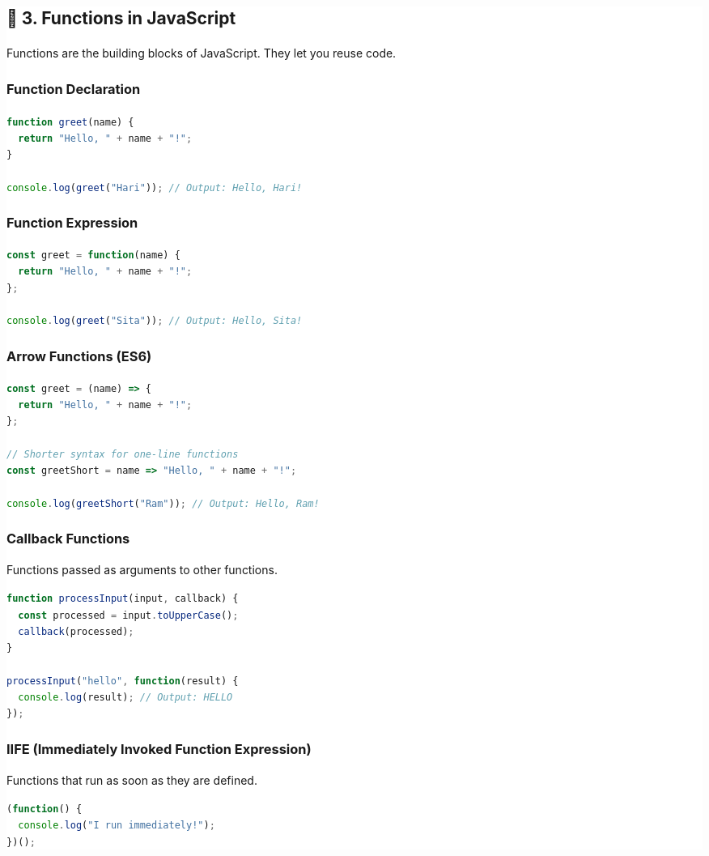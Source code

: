 
## 📍 3. Functions in JavaScript  
Functions are the building blocks of JavaScript. They let you reuse code.

### Function Declaration
```javascript
function greet(name) {
  return "Hello, " + name + "!";
}

console.log(greet("Hari")); // Output: Hello, Hari!
```

### Function Expression
```javascript
const greet = function(name) {
  return "Hello, " + name + "!";
};

console.log(greet("Sita")); // Output: Hello, Sita!
```

### Arrow Functions (ES6)
```javascript
const greet = (name) => {
  return "Hello, " + name + "!";
};

// Shorter syntax for one-line functions
const greetShort = name => "Hello, " + name + "!";

console.log(greetShort("Ram")); // Output: Hello, Ram!
```

### Callback Functions
Functions passed as arguments to other functions.

```javascript
function processInput(input, callback) {
  const processed = input.toUpperCase();
  callback(processed);
}

processInput("hello", function(result) {
  console.log(result); // Output: HELLO
});
```

### IIFE (Immediately Invoked Function Expression)
Functions that run as soon as they are defined.

```javascript
(function() {
  console.log("I run immediately!");
})();
```
